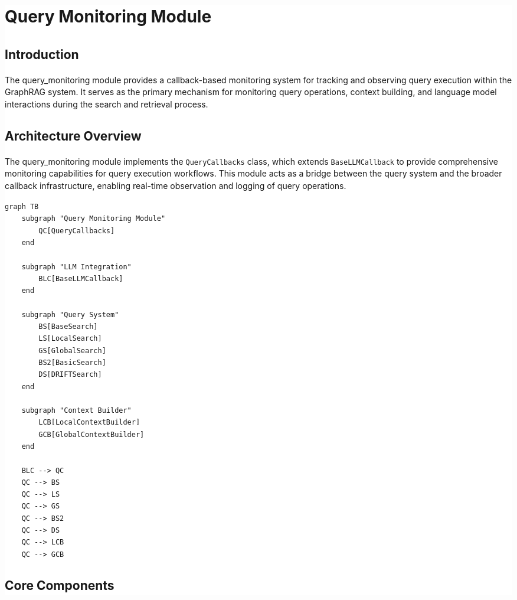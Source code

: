 # Query Monitoring Module

## Introduction

The query_monitoring module provides a callback-based monitoring system for tracking and observing query execution within the GraphRAG system. It serves as the primary mechanism for monitoring query operations, context building, and language model interactions during the search and retrieval process.

## Architecture Overview

The query_monitoring module implements the `QueryCallbacks` class, which extends `BaseLLMCallback` to provide comprehensive monitoring capabilities for query execution workflows. This module acts as a bridge between the query system and the broader callback infrastructure, enabling real-time observation and logging of query operations.

```mermaid
graph TB
    subgraph "Query Monitoring Module"
        QC[QueryCallbacks]
    end
    
    subgraph "LLM Integration"
        BLC[BaseLLMCallback]
    end
    
    subgraph "Query System"
        BS[BaseSearch]
        LS[LocalSearch]
        GS[GlobalSearch]
        BS2[BasicSearch]
        DS[DRIFTSearch]
    end
    
    subgraph "Context Builder"
        LCB[LocalContextBuilder]
        GCB[GlobalContextBuilder]
    end
    
    BLC --> QC
    QC --> BS
    QC --> LS
    QC --> GS
    QC --> BS2
    QC --> DS
    QC --> LCB
    QC --> GCB
```

## Core Components

